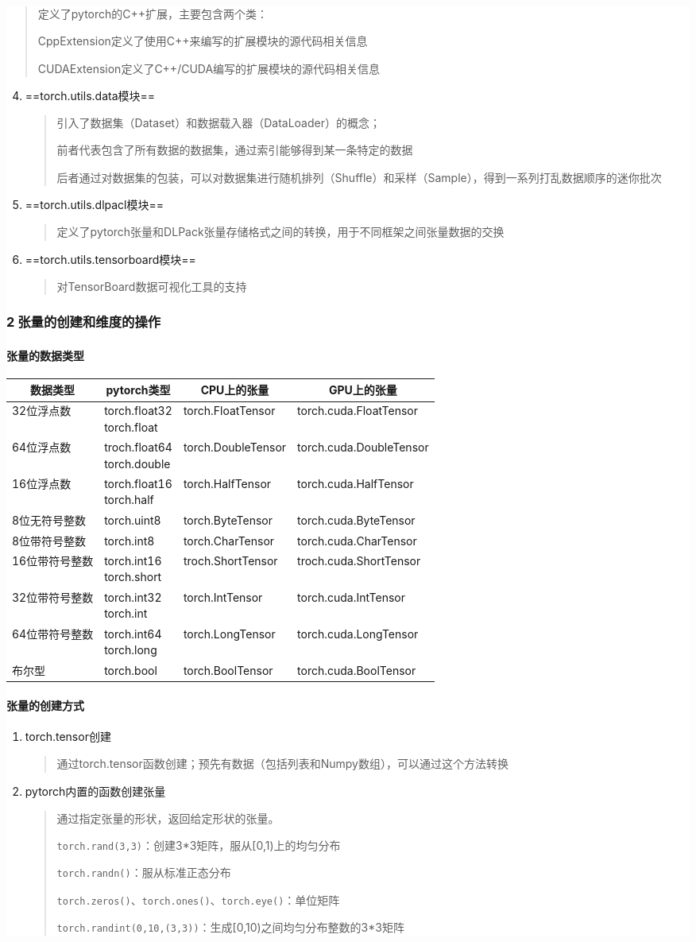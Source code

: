    > 定义了pytorch的C++扩展，主要包含两个类：
   >
   > CppExtension定义了使用C++来编写的扩展模块的源代码相关信息
   >
   > CUDAExtension定义了C++/CUDA编写的扩展模块的源代码相关信息

4. ==torch.utils.data模块==

   > 引入了数据集（Dataset）和数据载入器（DataLoader）的概念；
   >
   > 前者代表包含了所有数据的数据集，通过索引能够得到某一条特定的数据
   >
   > 后者通过对数据集的包装，可以对数据集进行随机排列（Shuffle）和采样（Sample），得到一系列打乱数据顺序的迷你批次

5. ==torch.utils.dlpacl模块==

   > 定义了pytorch张量和DLPack张量存储格式之间的转换，用于不同框架之间张量数据的交换

6. ==torch.utils.tensorboard模块==

   > 对TensorBoard数据可视化工具的支持



### 2 张量的创建和维度的操作

#### 张量的数据类型

| 数据类型       | pytorch类型                     | CPU上的张量        | GPU上的张量            |
| -------------- | ------------------------------- | ------------------ | ---------------------- |
| 32位浮点数     | torch.float32<br />torch.float  | torch.FloatTensor  | torch.cuda.FloatTensor |
| 64位浮点数     | troch.float64<br />torch.double | torch.DoubleTensor | torch.cuda.DoubleTensor     |
| 16位浮点数     | torch.float16<br />torch.half   | torch.HalfTensor   | torch.cuda.HalfTensor       |
| 8位无符号整数  | torch.uint8                     | torch.ByteTensor   | torch.cuda.ByteTensor       |
| 8位带符号整数  | torch.int8                      | torch.CharTensor   | torch.cuda.CharTensor       |
| 16位带符号整数 | torch.int16<br />torch.short    | troch.ShortTensor  | troch.cuda.ShortTensor      |
| 32位带符号整数 | torch.int32<br />torch.int      | torch.IntTensor    | torch.cuda.IntTensor        |
| 64位带符号整数 | torch.int64<br />torch.long     | torch.LongTensor   | torch.cuda.LongTensor       |
| 布尔型         | torch.bool                      | torch.BoolTensor   | torch.cuda.BoolTensor       |



#### 张量的创建方式

1. torch.tensor创建

   > 通过torch.tensor函数创建；预先有数据（包括列表和Numpy数组），可以通过这个方法转换

2. pytorch内置的函数创建张量

   > 通过指定张量的形状，返回给定形状的张量。
   >
   > `torch.rand(3,3)`：创建3*3矩阵，服从[0,1)上的均匀分布
   >
   > `torch.randn()`：服从标准正态分布
   >
   > `torch.zeros()`、`torch.ones()`、`torch.eye()`：单位矩阵
   >
   > `torch.randint(0,10,(3,3))`：生成[0,10)之间均匀分布整数的3*3矩阵

